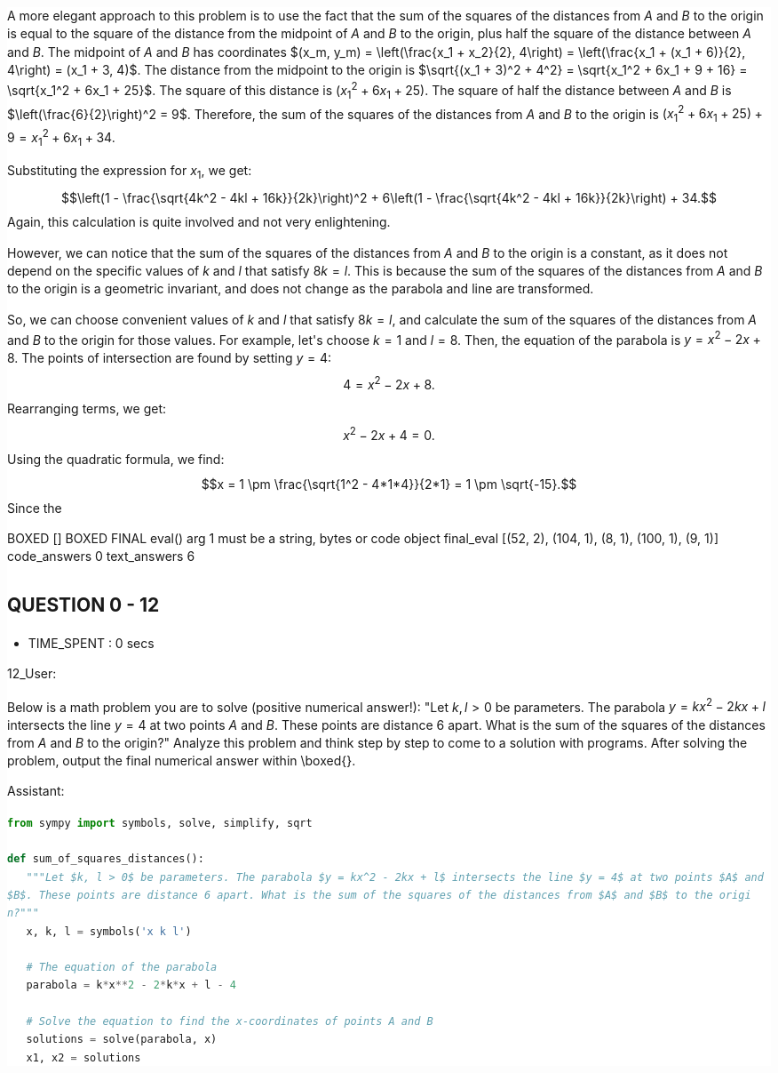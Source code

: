 A more elegant approach to this problem is to use the fact that the sum of the squares of the distances from $A$ and $B$ to the origin is equal to the square of the distance from the midpoint of $A$ and $B$ to the origin, plus half the square of the distance between $A$ and $B$. The midpoint of $A$ and $B$ has coordinates $(x_m, y_m) = \left(\frac{x_1 + x_2}{2}, 4\right) = \left(\frac{x_1 + (x_1 + 6)}{2}, 4\right) = (x_1 + 3, 4)$. The distance from the midpoint to the origin is $\sqrt{(x_1 + 3)^2 + 4^2} = \sqrt{x_1^2 + 6x_1 + 9 + 16} = \sqrt{x_1^2 + 6x_1 + 25}$. The square of this distance is $(x_1^2 + 6x_1 + 25)$. The square of half the distance between $A$ and $B$ is $\left(\frac{6}{2}\right)^2 = 9$. Therefore, the sum of the squares of the distances from $A$ and $B$ to the origin is $(x_1^2 + 6x_1 + 25) + 9 = x_1^2 + 6x_1 + 34$.

Substituting the expression for $x_1$, we get:
$$\left(1 - \frac{\sqrt{4k^2 - 4kl + 16k}}{2k}\right)^2 + 6\left(1 - \frac{\sqrt{4k^2 - 4kl + 16k}}{2k}\right) + 34.$$
Again, this calculation is quite involved and not very enlightening.

However, we can notice that the sum of the squares of the distances from $A$ and $B$ to the origin is a constant, as it does not depend on the specific values of $k$ and $l$ that satisfy $8k = l$. This is because the sum of the squares of the distances from $A$ and $B$ to the origin is a geometric invariant, and does not change as the parabola and line are transformed.

So, we can choose convenient values of $k$ and $l$ that satisfy $8k = l$, and calculate the sum of the squares of the distances from $A$ and $B$ to the origin for those values. For example, let's choose $k = 1$ and $l = 8$. Then, the equation of the parabola is $y = x^2 - 2x + 8$. The points of intersection are found by setting $y = 4$:
$$4 = x^2 - 2x + 8.$$
Rearranging terms, we get:
$$x^2 - 2x + 4 = 0.$$
Using the quadratic formula, we find:
$$x = 1 \pm \frac{\sqrt{1^2 - 4*1*4}}{2*1} = 1 \pm \sqrt{-15}.$$
Since the

BOXED []
BOXED FINAL 
eval() arg 1 must be a string, bytes or code object final_eval
[(52, 2), (104, 1), (8, 1), (100, 1), (9, 1)]
code_answers 0 text_answers 6



## QUESTION 0 - 12 
- TIME_SPENT : 0 secs

12_User:

Below is a math problem you are to solve (positive numerical answer!):
"Let $k, l > 0$ be parameters. The parabola $y = kx^2 - 2kx + l$ intersects the line $y = 4$ at two points $A$ and $B$. These points are distance 6 apart. What is the sum of the squares of the distances from $A$ and $B$ to the origin?"
Analyze this problem and think step by step to come to a solution with programs. After solving the problem, output the final numerical answer within \boxed{}.

Assistant:

 ```python
from sympy import symbols, solve, simplify, sqrt

def sum_of_squares_distances():
    """Let $k, l > 0$ be parameters. The parabola $y = kx^2 - 2kx + l$ intersects the line $y = 4$ at two points $A$ and $B$. These points are distance 6 apart. What is the sum of the squares of the distances from $A$ and $B$ to the origin?"""
    x, k, l = symbols('x k l')

    # The equation of the parabola
    parabola = k*x**2 - 2*k*x + l - 4

    # Solve the equation to find the x-coordinates of points A and B
    solutions = solve(parabola, x)
    x1, x2 = solutions
 ```